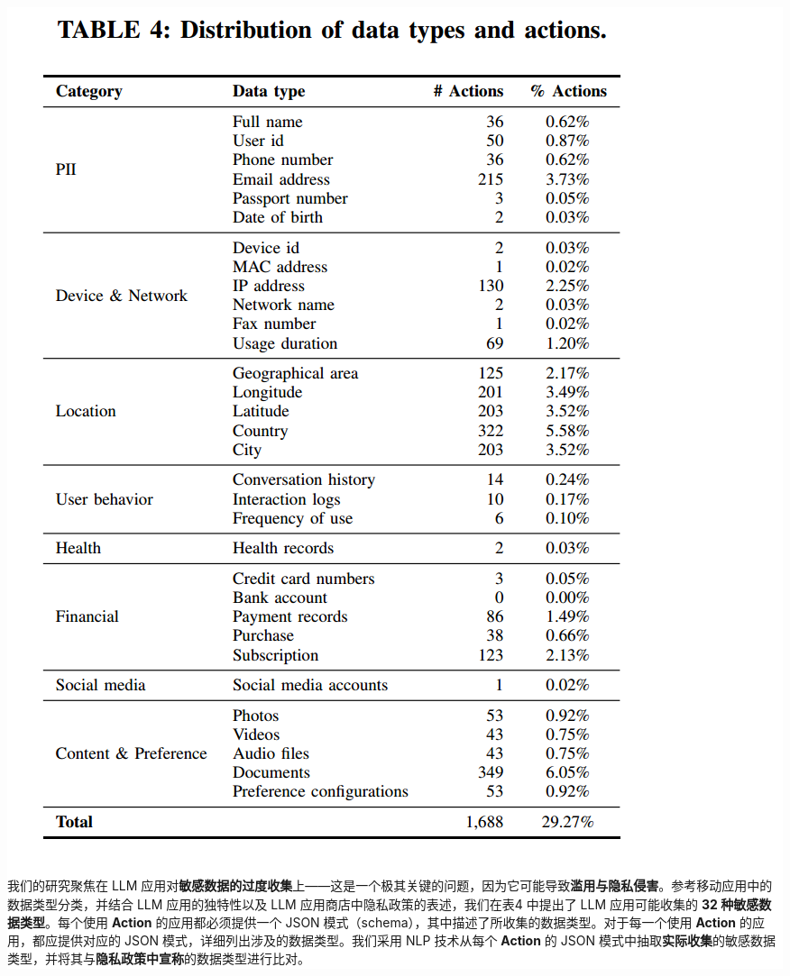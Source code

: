 ![](/assets/images/scholar/关于LLM应用程序商店的（内部）安全性/table4.png)

我们的研究聚焦在 LLM 应用对**敏感数据的过度收集**上——这是一个极其关键的问题，因为它可能导致**滥用与隐私侵害**。参考移动应用中的数据类型分类，并结合 LLM 应用的独特性以及 LLM 应用商店中隐私政策的表述，我们在表4 中提出了 LLM 应用可能收集的 **32 种敏感数据类型**。每个使用 **Action** 的应用都必须提供一个 JSON 模式（schema），其中描述了所收集的数据类型。对于每一个使用 **Action** 的应用，都应提供对应的 JSON 模式，详细列出涉及的数据类型。我们采用 NLP 技术从每个 **Action** 的 JSON 模式中抽取**实际收集**的敏感数据类型，并将其与**隐私政策中宣称**的数据类型进行比对。
